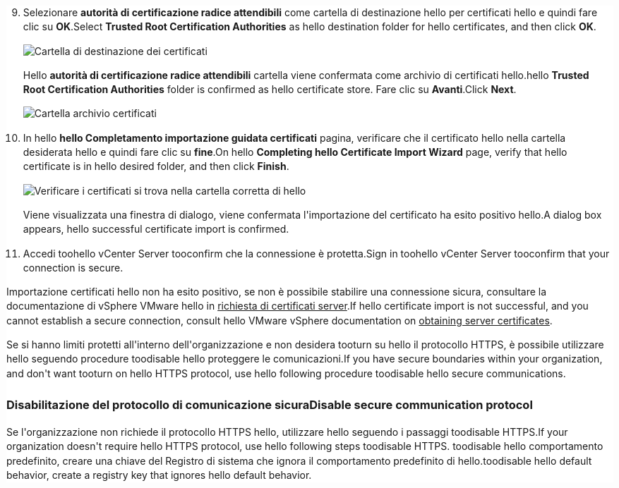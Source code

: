 9. <span data-ttu-id="d09c8-156">Selezionare **autorità di certificazione radice attendibili** come cartella di destinazione hello per certificati hello e quindi fare clic su **OK**.</span><span class="sxs-lookup"><span data-stu-id="d09c8-156">Select **Trusted Root Certification Authorities** as hello destination folder for hello certificates, and then click **OK**.</span></span>

    ![Cartella di destinazione dei certificati](./media/backup-azure-backup-server-vmware/certificate-store-selected.png)

    <span data-ttu-id="d09c8-158">Hello **autorità di certificazione radice attendibili** cartella viene confermata come archivio di certificati hello.</span><span class="sxs-lookup"><span data-stu-id="d09c8-158">hello **Trusted Root Certification Authorities** folder is confirmed as hello certificate store.</span></span> <span data-ttu-id="d09c8-159">Fare clic su **Avanti**.</span><span class="sxs-lookup"><span data-stu-id="d09c8-159">Click **Next**.</span></span>

    ![Cartella archivio certificati](./media/backup-azure-backup-server-vmware/certificate-import-wizard2.png)

10. <span data-ttu-id="d09c8-161">In hello **hello Completamento importazione guidata certificati** pagina, verificare che il certificato hello nella cartella desiderata hello e quindi fare clic su **fine**.</span><span class="sxs-lookup"><span data-stu-id="d09c8-161">On hello **Completing hello Certificate Import Wizard** page, verify that hello certificate is in hello desired folder, and then click **Finish**.</span></span>

    ![Verificare i certificati si trova nella cartella corretta di hello](./media/backup-azure-backup-server-vmware/cert-wizard-final-screen.png)

    <span data-ttu-id="d09c8-163">Viene visualizzata una finestra di dialogo, viene confermata l'importazione del certificato ha esito positivo hello.</span><span class="sxs-lookup"><span data-stu-id="d09c8-163">A dialog box appears, hello successful certificate import is confirmed.</span></span>

11. <span data-ttu-id="d09c8-164">Accedi toohello vCenter Server tooconfirm che la connessione è protetta.</span><span class="sxs-lookup"><span data-stu-id="d09c8-164">Sign in toohello vCenter Server tooconfirm that your connection is secure.</span></span>

  <span data-ttu-id="d09c8-165">Importazione certificati hello non ha esito positivo, se non è possibile stabilire una connessione sicura, consultare la documentazione di vSphere VMware hello in [richiesta di certificati server](http://pubs.vmware.com/vsphere-60/index.jsp#com.vmware.wssdk.dsg.doc/sdk_sg_server_certificate_Appendixes.6.4.html).</span><span class="sxs-lookup"><span data-stu-id="d09c8-165">If hello certificate import is not successful, and you cannot establish a secure connection, consult hello VMware vSphere documentation on [obtaining server certificates](http://pubs.vmware.com/vsphere-60/index.jsp#com.vmware.wssdk.dsg.doc/sdk_sg_server_certificate_Appendixes.6.4.html).</span></span>

  <span data-ttu-id="d09c8-166">Se si hanno limiti protetti all'interno dell'organizzazione e non desidera tooturn su hello il protocollo HTTPS, è possibile utilizzare hello seguendo procedure toodisable hello proteggere le comunicazioni.</span><span class="sxs-lookup"><span data-stu-id="d09c8-166">If you have secure boundaries within your organization, and don't want tooturn on hello HTTPS protocol, use hello following procedure toodisable hello secure communications.</span></span>

### <a name="disable-secure-communication-protocol"></a><span data-ttu-id="d09c8-167">Disabilitazione del protocollo di comunicazione sicura</span><span class="sxs-lookup"><span data-stu-id="d09c8-167">Disable secure communication protocol</span></span>

<span data-ttu-id="d09c8-168">Se l'organizzazione non richiede il protocollo HTTPS hello, utilizzare hello seguendo i passaggi toodisable HTTPS.</span><span class="sxs-lookup"><span data-stu-id="d09c8-168">If your organization doesn't require hello HTTPS protocol, use hello following steps toodisable HTTPS.</span></span> <span data-ttu-id="d09c8-169">toodisable hello comportamento predefinito, creare una chiave del Registro di sistema che ignora il comportamento predefinito di hello.</span><span class="sxs-lookup"><span data-stu-id="d09c8-169">toodisable hello default behavior, create a registry key that ignores hello default behavior.</span></span>
